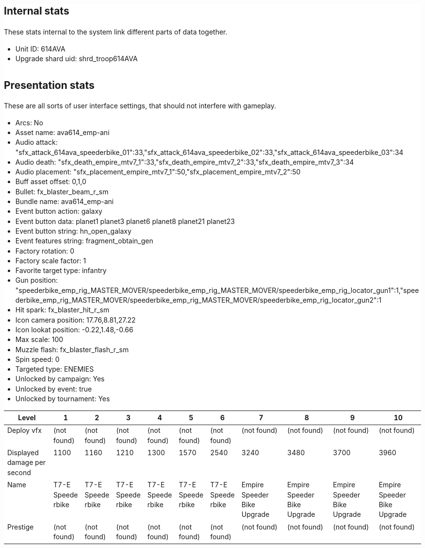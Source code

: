 
## Internal stats

These stats internal to the system link different parts of data together.

  * Unit ID: 614AVA
  * Upgrade shard uid: shrd_troop614AVA

## Presentation stats

These are all sorts of user interface settings, that should not interfere with gameplay.

  * Arcs: No
  * Asset name: ava614_emp-ani
  * Audio attack: "sfx_attack_614ava_speederbike_01":33,"sfx_attack_614ava_speederbike_02":33,"sfx_attack_614ava_speederbike_03":34
  * Audio death: "sfx_death_empire_mtv7_1":33,"sfx_death_empire_mtv7_2":33,"sfx_death_empire_mtv7_3":34
  * Audio placement: "sfx_placement_empire_mtv7_1":50,"sfx_placement_empire_mtv7_2":50
  * Buff asset offset: 0,1,0
  * Bullet: fx_blaster_beam_r_sm
  * Bundle name: ava614_emp-ani
  * Event button action: galaxy
  * Event button data: planet1 planet3 planet6 planet8 planet21 planet23
  * Event button string: hn_open_galaxy
  * Event features string: fragment_obtain_gen
  * Factory rotation: 0
  * Factory scale factor: 1
  * Favorite target type: infantry
  * Gun position: "speederbike_emp_rig_MASTER_MOVER/speederbike_emp_rig_MASTER_MOVER/speederbike_emp_rig_locator_gun1":1,"speederbike_emp_rig_MASTER_MOVER/speederbike_emp_rig_MASTER_MOVER/speederbike_emp_rig_locator_gun2":1
  * Hit spark: fx_blaster_hit_r_sm
  * Icon camera position: 17.76,8.81,27.22
  * Icon lookat position: -0.22,1.48,-0.66
  * Max scale: 100
  * Muzzle flash: fx_blaster_flash_r_sm
  * Spin speed: 0
  * Targeted type: ENEMIES
  * Unlocked by campaign: Yes
  * Unlocked by event: true
  * Unlocked by tournament: Yes

|Level                      |1               |2               |3               |4               |5               |6               |7                          |8                          |9                          |10                         |
|---------------------------|----------------|----------------|----------------|----------------|----------------|----------------|---------------------------|---------------------------|---------------------------|---------------------------|
|Deploy vfx                 |(not found)     |(not found)     |(not found)     |(not found)     |(not found)     |(not found)     |(not found)                |(not found)                |(not found)                |(not found)                |
|Displayed damage per second|1100            |1160            |1210            |1300            |1570            |2540            |3240                       |3480                       |3700                       |3960                       |
|Name                       |T7-E Speederbike|T7-E Speederbike|T7-E Speederbike|T7-E Speederbike|T7-E Speederbike|T7-E Speederbike|Empire Speeder Bike Upgrade|Empire Speeder Bike Upgrade|Empire Speeder Bike Upgrade|Empire Speeder Bike Upgrade|
|Prestige                   |(not found)     |(not found)     |(not found)     |(not found)     |(not found)     |(not found)     |(not found)                |(not found)                |(not found)                |(not found)                |

